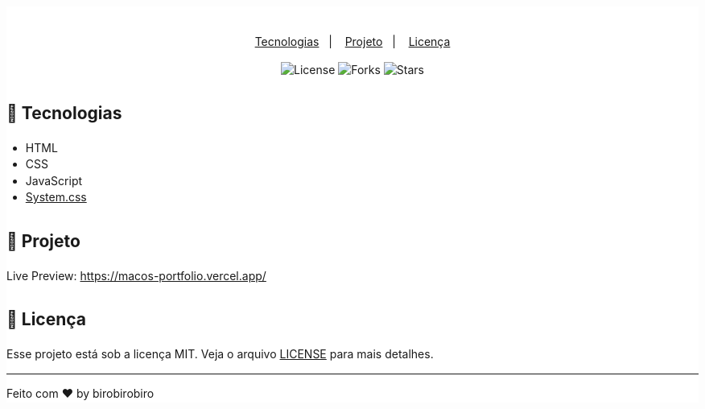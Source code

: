 <p align="center">
  <img alt="" src=".github/preview.gif" width="100%">
</p>

<p align="center">
  <a href="#-tecnologias">Tecnologias</a>&nbsp;&nbsp;&nbsp;|&nbsp;&nbsp;&nbsp;
  <a href="#-projeto">Projeto</a>&nbsp;&nbsp;&nbsp;|&nbsp;&nbsp;&nbsp;
  <a href="#memo-licença">Licença</a>
</p>

<p align="center">
 <img  src="https://img.shields.io/static/v1?label=license&message=MIT&color=FFF&labelColor=000" alt="License">
  
  <img src="https://img.shields.io/github/forks/birobirobiro/macos-portfolio?label=forks&message=MIT&color=FFF&labelColor=000" alt="Forks">

  <img src="https://img.shields.io/github/stars/birobirobiro/macos-portfolio?label=stars&message=MIT&color=FFF&labelColor=000 " alt="Stars">
</p>

## 🚀 Tecnologias

- HTML
- CSS
- JavaScript
- <a href="https://sakofchit.github.io/system.css/">System.css</a>

## 🚧 Projeto

Live Preview: https://macos-portfolio.vercel.app/

## :memo: Licença

Esse projeto está sob a licença MIT. Veja o arquivo [LICENSE](LICENSE) para mais detalhes.

---

Feito com ♥ by birobirobiro
